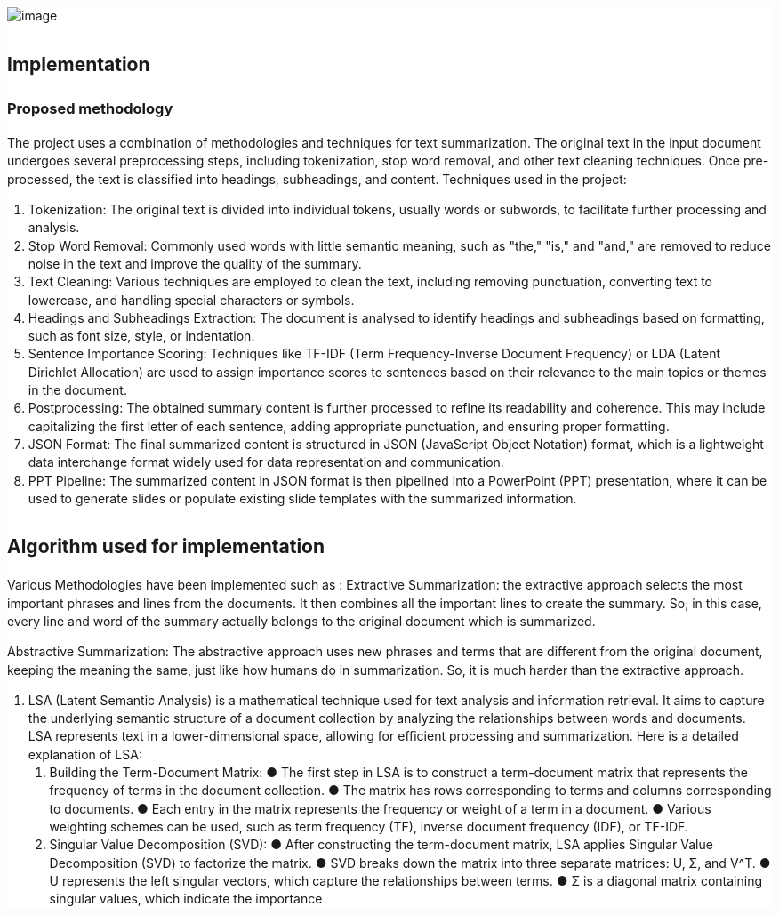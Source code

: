 ![image](https://github.com/pragathi23/Storyboard-Genearation-NLP/assets/102874384/2c1e9047-99be-4ae4-aecb-7a2904eda06c)


## Implementation
### Proposed methodology
The project uses a combination of methodologies and techniques for text summarization. The original text in the input document undergoes several preprocessing steps, including tokenization, stop word removal, and other text cleaning techniques. Once pre-processed, the text is classified into headings, subheadings, and content.
Techniques used in the project:
1. Tokenization: The original text is divided into individual tokens, usually words or subwords, to facilitate further processing and analysis.
2. Stop Word Removal: Commonly used words with little semantic meaning, such as "the," "is," and "and," are removed to reduce noise in the text and improve the quality of the summary.
3. Text Cleaning: Various techniques are employed to clean the text, including removing punctuation, converting text to lowercase, and handling special characters or symbols.
4. Headings and Subheadings Extraction: The document is analysed to identify headings and subheadings based on formatting, such as font size, style, or indentation.
5. Sentence Importance Scoring: Techniques like TF-IDF (Term Frequency-Inverse Document Frequency) or LDA (Latent Dirichlet Allocation) are used to assign importance scores to sentences based on their relevance to the main topics or themes in the document.
6. Postprocessing: The obtained summary content is further processed to refine its readability and coherence. This may include capitalizing the first letter of each sentence, adding appropriate punctuation, and ensuring proper formatting.
7. JSON Format: The final summarized content is structured in JSON (JavaScript Object Notation) format, which is a lightweight data interchange format widely used for data representation and communication.
8. PPT Pipeline: The summarized content in JSON format is then pipelined into a PowerPoint (PPT) presentation, where it can be used to generate slides or populate existing slide templates with the summarized information.

## Algorithm used for implementation

Various Methodologies have been implemented such as : 
Extractive Summarization: the extractive approach selects the most important phrases and lines from the documents. It then combines all the important lines to create the summary. So, in this case, every line and word of the summary actually belongs to the original document which is summarized.

Abstractive Summarization: The abstractive approach uses new phrases and terms that are different from the original document, keeping the meaning the same, just like how humans do in summarization. So, it is much harder than the extractive approach.

1. LSA (Latent Semantic Analysis) is a mathematical technique used for text analysis and
   information retrieval. It aims to capture the underlying semantic structure of a document
   collection by analyzing the relationships between words and documents. LSA represents text in a
   lower-dimensional space, allowing for efficient processing and summarization. Here is a detailed
   explanation of LSA:
   1. Building the Term-Document Matrix: 
   ● The first step in LSA is to construct a term-document matrix that represents the
   frequency of terms in the document collection.
   ● The matrix has rows corresponding to terms and columns corresponding to
   documents.
   ● Each entry in the matrix represents the frequency or weight of a term in a
   document.
   ● Various weighting schemes can be used, such as term frequency (TF), inverse
   document frequency (IDF), or TF-IDF.
   2. Singular Value Decomposition (SVD):
   ● After constructing the term-document matrix, LSA applies Singular Value
   Decomposition (SVD) to factorize the matrix.
   ● SVD breaks down the matrix into three separate matrices: U, Σ, and V^T.
   ● U represents the left singular vectors, which capture the relationships between
   terms.
   ● Σ is a diagonal matrix containing singular values, which indicate the importance